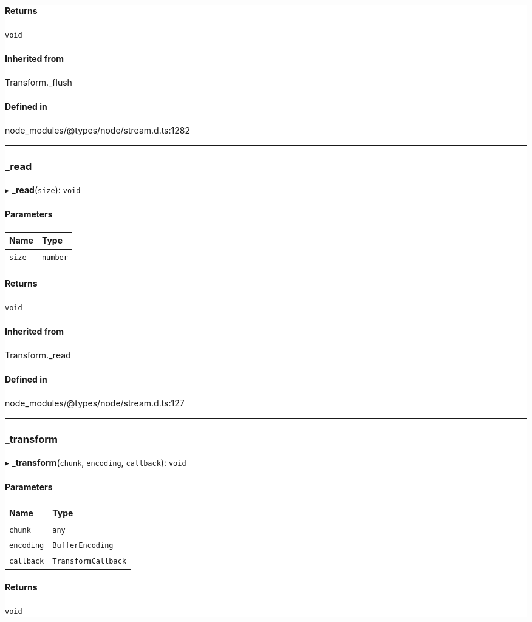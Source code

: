 #### Returns

`void`

#### Inherited from

Transform.\_flush

#### Defined in

node_modules/@types/node/stream.d.ts:1282

___

### \_read

▸ **_read**(`size`): `void`

#### Parameters

| Name | Type |
| :------ | :------ |
| `size` | `number` |

#### Returns

`void`

#### Inherited from

Transform.\_read

#### Defined in

node_modules/@types/node/stream.d.ts:127

___

### \_transform

▸ **_transform**(`chunk`, `encoding`, `callback`): `void`

#### Parameters

| Name | Type |
| :------ | :------ |
| `chunk` | `any` |
| `encoding` | `BufferEncoding` |
| `callback` | `TransformCallback` |

#### Returns

`void`
